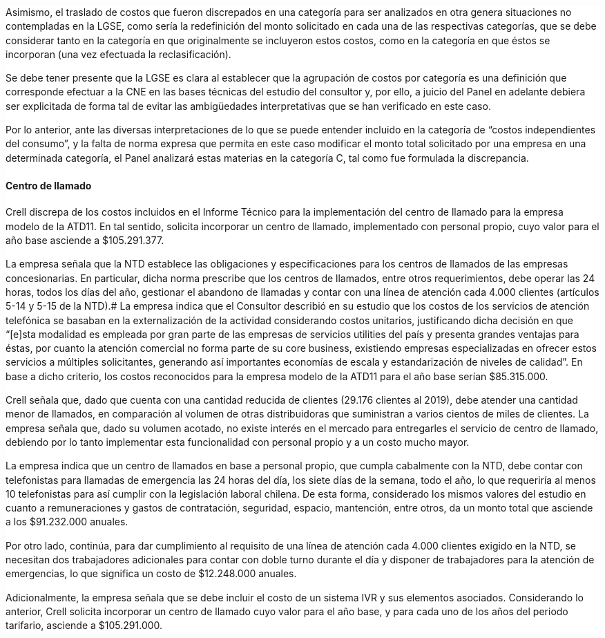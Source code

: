 Asimismo, el traslado de costos que fueron discrepados en una categoría para ser analizados en otra genera situaciones no contempladas en la LGSE, como sería la redefinición del monto solicitado en cada una de las respectivas categorías, que se debe considerar tanto en la categoría en que originalmente se incluyeron estos costos, como en la categoría en que éstos se incorporan (una vez efectuada la reclasificación).

Se debe tener presente que la LGSE es clara al establecer que la agrupación de costos por categoría es una definición que corresponde efectuar a la CNE en las bases técnicas del estudio del consultor y, por ello, a juicio del Panel en adelante debiera ser explicitada de forma tal de evitar las ambigüedades interpretativas que se han verificado en este caso.

Por lo anterior, ante las diversas interpretaciones de lo que se puede entender incluido en la categoría de “costos independientes del consumo”, y la falta de norma expresa que permita en este caso modificar el monto total solicitado por una empresa en una determinada categoría, el Panel analizará estas materias en la categoría C, tal como fue formulada la discrepancia.

#### Centro de llamado

Crell discrepa de los costos incluidos en el Informe Técnico para la implementación del centro de llamado para la empresa modelo de la ATD11. En tal sentido, solicita incorporar un centro de llamado, implementado con personal propio, cuyo valor para el año base asciende a $105.291.377.

La empresa señala que la NTD establece las obligaciones y especificaciones para los centros de llamados de las empresas concesionarias. En particular, dicha norma prescribe que los centros de llamados, entre otros requerimientos, debe operar las 24 horas, todos los días del año, gestionar el abandono de llamadas y contar con una línea de atención cada 4.000 clientes (artículos 5-14 y 5-15 de la NTD).# La empresa indica que el Consultor describió en su estudio que los costos de los servicios de atención telefónica se basaban en la externalización de la actividad considerando costos unitarios, justificando dicha decisión en que “[e]sta modalidad es empleada por gran parte de las empresas de servicios utilities del país y presenta grandes ventajas para éstas, por cuanto la atención comercial no forma parte de su core business, existiendo empresas especializadas en ofrecer estos servicios a múltiples solicitantes, generando así importantes economías de escala y estandarización de niveles de calidad”. En base a dicho criterio, los costos reconocidos para la empresa modelo de la ATD11 para el año base serían $85.315.000.

Crell señala que, dado que cuenta con una cantidad reducida de clientes (29.176 clientes al 2019), debe atender una cantidad menor de llamados, en comparación al volumen de otras distribuidoras que suministran a varios cientos de miles de clientes. La empresa señala que, dado su volumen acotado, no existe interés en el mercado para entregarles el servicio de centro de llamado, debiendo por lo tanto implementar esta funcionalidad con personal propio y a un costo mucho mayor.

La empresa indica que un centro de llamados en base a personal propio, que cumpla cabalmente con la NTD, debe contar con telefonistas para llamadas de emergencia las 24 horas del día, los siete días de la semana, todo el año, lo que requeriría al menos 10 telefonistas para así cumplir con la legislación laboral chilena. De esta forma, considerado los mismos valores del estudio en cuanto a remuneraciones y gastos de contratación, seguridad, espacio, mantención, entre otros, da un monto total que asciende a los $91.232.000 anuales.

Por otro lado, continúa, para dar cumplimiento al requisito de una línea de atención cada 4.000 clientes exigido en la NTD, se necesitan dos trabajadores adicionales para contar con doble turno durante el día y disponer de trabajadores para la atención de emergencias, lo que significa un costo de $12.248.000 anuales.

Adicionalmente, la empresa señala que se debe incluir el costo de un sistema IVR y sus elementos asociados. Considerando lo anterior, Crell solicita incorporar un centro de llamado cuyo valor para el año base, y para cada uno de los años del periodo tarifario, asciende a $105.291.000.
